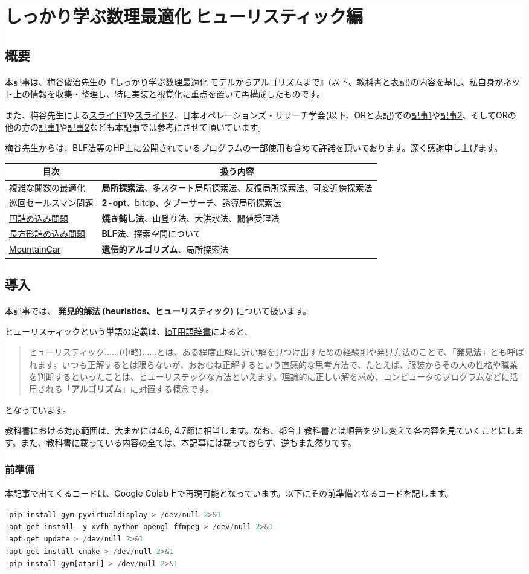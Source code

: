 # しっかり学ぶ数理最適化 ヒューリスティック編

## 概要

本記事は、梅谷俊治先生の『[しっかり学ぶ数理最適化 モデルからアルゴリズムまで](https://www.amazon.co.jp/%E3%81%97%E3%81%A3%E3%81%8B%E3%82%8A%E5%AD%A6%E3%81%B6%E6%95%B0%E7%90%86%E6%9C%80%E9%81%A9%E5%8C%96-%E3%83%A2%E3%83%87%E3%83%AB%E3%81%8B%E3%82%89%E3%82%A2%E3%83%AB%E3%82%B4%E3%83%AA%E3%82%BA%E3%83%A0%E3%81%BE%E3%81%A7-KS%E6%83%85%E5%A0%B1%E7%A7%91%E5%AD%A6%E5%B0%82%E9%96%80%E6%9B%B8-%E6%A2%85%E8%B0%B7-%E4%BF%8A%E6%B2%BB/dp/4065212707)』(以下、教科書と表記)の内容を基に、私自身がネット上の情報を収集・整理し、特に実装と視覚化に重点を置いて再構成したものです。

また、梅谷先生による[スライド1](http://coop-math.ism.ac.jp/files/4/umetani.pdf)や[スライド2](https://imi.kyushu-u.ac.jp/~kamiyama/opt2012_ppt/umetani.pdf)、日本オペレーションズ・リサーチ学会(以下、ORと表記)での[記事1](http://www.orsj.or.jp/archive2/or59-10/or59_10_615.pdf)や[記事2](https://www.orsj.or.jp/~archive/pdf/bul/Vol.50_05_335.pdf)、そしてORの他の方の[記事1](https://www-or.amp.i.kyoto-u.ac.jp/members/yagiura/papers/tabu-kaisetsu-2008.pdf)や[記事2](http://www.orsj.or.jp/archive2/or58-12/or58_12_695.pdf)なども本記事では参考にさせて頂いています。

梅谷先生からは、BLF法等のHP上に公開されているプログラムの一部使用も含めて許諾を頂いております。深く感謝申し上げます。

|目次  |扱う内容  |
|---|---|
|[複雑な関数の最適化](#複雑な関数の最適化)  | **局所探索法**、多スタート局所探索法、反復局所探索法、可変近傍探索法 |
|[巡回セールスマン問題](#巡回セールスマン問題)  | **2-opt**、bitdp、タブーサーチ、誘導局所探索法 |
|[円詰め込み問題](#円詰め込み問題)  | **焼き鈍し法**、山登り法、大洪水法、閾値受理法 |
|[長方形詰め込み問題](#長方形詰め込み問題)  | **BLF法**、探索空間について |
|[MountainCar](#mountaincar)  | **遺伝的アルゴリズム**、局所探索法 |

## 導入

本記事では、 **発見的解法 (heuristics、ヒューリスティック)** について扱います。

ヒューリスティックという単語の定義は、[IoT用語辞書](https://www.keyence.co.jp/ss/general/iot-glossary/heuristic.jsp)によると、

> ヒューリスティック……(中略)……とは、ある程度正解に近い解を見つけ出すための経験則や発見方法のことで、「**発見法**」とも呼ばれます。いつも正解するとは限らないが、おおむね正解するという直感的な思考方法で、たとえば、服装からその人の性格や職業を判断するといったことは、ヒューリステックな方法といえます。理論的に正しい解を求め、コンピュータのプログラムなどに活用される「**アルゴリズム**」に対置する概念です。

となっています。

教科書における対応範囲は、大まかには4.6, 4.7節に相当します。なお、都合上教科書とは順番を少し変えて各内容を見ていくことにします。また、教科書に載っている内容の全ては、本記事には載っておらず、逆もまた然りです。

### 前準備

本記事で出てくるコードは、Google Colab上で再現可能となっています。以下にその前準備となるコードを記します。

```python
!pip install gym pyvirtualdisplay > /dev/null 2>&1
!apt-get install -y xvfb python-opengl ffmpeg > /dev/null 2>&1
!apt-get update > /dev/null 2>&1
!apt-get install cmake > /dev/null 2>&1
!pip install gym[atari] > /dev/null 2>&1
```
